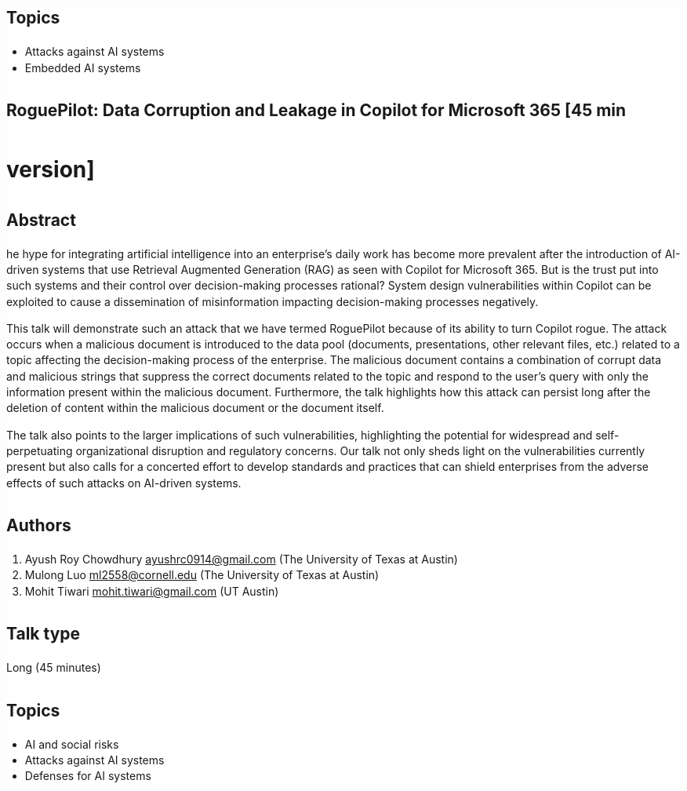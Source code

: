 Topics
------
* Attacks against AI systems
* Embedded AI systems


## RoguePilot: Data Corruption and Leakage in Copilot for Microsoft 365 [45 min
version]
================================================================================================

Abstract
--------
he hype for integrating artificial intelligence into an enterprise’s daily work has become more prevalent after the introduction of AI-driven systems that use Retrieval Augmented Generation (RAG) as seen with Copilot for Microsoft 365. But is the trust put into such systems and their control over decision-making processes rational? System design vulnerabilities within Copilot can be exploited to cause a dissemination of misinformation impacting decision-making processes negatively. 

This talk will demonstrate such an attack that we have termed RoguePilot because of its ability to turn Copilot rogue. The attack occurs when a malicious document is introduced to the data pool (documents, presentations, other relevant files, etc.) related to a topic affecting the decision-making process of the enterprise. The malicious document contains a combination of corrupt data and malicious strings that suppress the correct documents related to the topic and respond to the user’s query with only the information present within the malicious document. Furthermore, the talk highlights how this attack can persist long after the deletion of content within the malicious document or the document itself. 

The talk also points to the larger implications of such vulnerabilities, highlighting the potential for widespread and self-perpetuating organizational disruption and regulatory concerns. Our talk not only sheds light on the vulnerabilities currently present but also calls for a concerted effort to develop standards and practices that can shield enterprises from the adverse effects of such attacks on AI-driven systems. 

Authors
-------
1. Ayush Roy Chowdhury <ayushrc0914@gmail.com> (The University of Texas at Austin)
2. Mulong Luo <ml2558@cornell.edu> (The University of Texas at Austin)
3. Mohit Tiwari <mohit.tiwari@gmail.com> (UT Austin)

Talk type
---------
Long (45 minutes)

Topics
------
* AI and social risks
* Attacks against AI systems
* Defenses for AI systems


